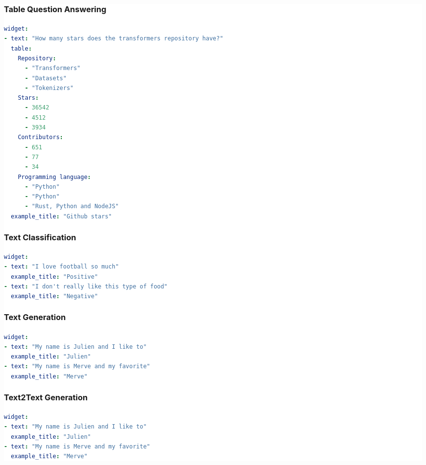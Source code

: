 ### Table Question Answering

```yaml
widget:
- text: "How many stars does the transformers repository have?"
  table:
    Repository:
      - "Transformers"
      - "Datasets"
      - "Tokenizers"
    Stars:
      - 36542
      - 4512
      - 3934
    Contributors:
      - 651
      - 77
      - 34
    Programming language:
      - "Python"
      - "Python"
      - "Rust, Python and NodeJS"
  example_title: "Github stars"
```

### Text Classification

```yaml
widget:
- text: "I love football so much"
  example_title: "Positive"
- text: "I don't really like this type of food"
  example_title: "Negative"
```

### Text Generation

```yaml
widget:
- text: "My name is Julien and I like to"
  example_title: "Julien"
- text: "My name is Merve and my favorite"
  example_title: "Merve"
```

### Text2Text Generation

```yaml
widget:
- text: "My name is Julien and I like to"
  example_title: "Julien"
- text: "My name is Merve and my favorite"
  example_title: "Merve"
```

